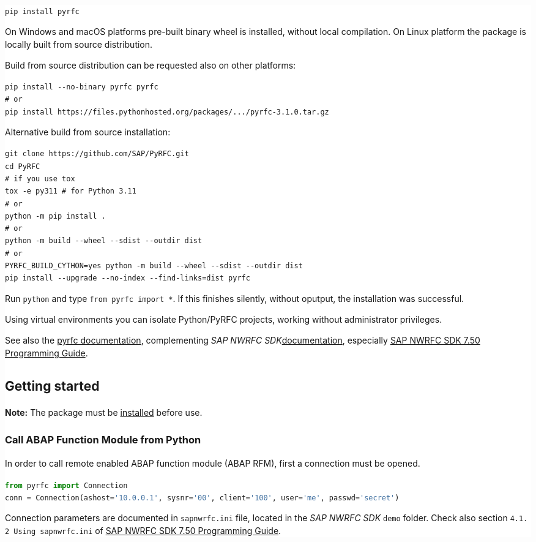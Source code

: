 ```shell
pip install pyrfc
```

On Windows and macOS platforms pre-built binary wheel is installed, without local compilation. On Linux platform the package is locally built from source distribution.

Build from source distribution can be requested also on other platforms:

```shell
pip install --no-binary pyrfc pyrfc
# or
pip install https://files.pythonhosted.org/packages/.../pyrfc-3.1.0.tar.gz
```

Alternative build from source installation:

```shell
git clone https://github.com/SAP/PyRFC.git
cd PyRFC
# if you use tox
tox -e py311 # for Python 3.11
# or
python -m pip install .
# or
python -m build --wheel --sdist --outdir dist
# or
PYRFC_BUILD_CYTHON=yes python -m build --wheel --sdist --outdir dist
pip install --upgrade --no-index --find-links=dist pyrfc
```

Run ``python`` and type ``from pyrfc import *``. If this finishes silently, without oputput, the installation was successful.

Using virtual environments you can isolate Python/PyRFC projects, working without administrator privileges.

See also the [pyrfc documentation](http://sap.github.io/PyRFC),
complementing _SAP NWRFC SDK_[documentation](https://support.sap.com/nwrfcsdk), especially [SAP NWRFC SDK 7.50 Programming Guide](https://support.sap.com/content/dam/support/en_us/library/ssp/products/connectors/nwrfcsdk/NW_RFC_750_ProgrammingGuide.pdf).

## Getting started

**Note:** The package must be [installed](#download-and-installation) before use.

### Call ABAP Function Module from Python

In order to call remote enabled ABAP function module (ABAP RFM), first a connection must be opened.

```python
from pyrfc import Connection
conn = Connection(ashost='10.0.0.1', sysnr='00', client='100', user='me', passwd='secret')
```

Connection parameters are documented in `sapnwrfc.ini` file, located in the _SAP NWRFC SDK_ `demo` folder. Check also section `4.1.2 Using sapnwrfc.ini` of [SAP NWRFC SDK 7.50 Programming Guide](https://support.sap.com/content/dam/support/en_us/library/ssp/products/connectors/nwrfcsdk/NW_RFC_750_ProgrammingGuide.pdf).
